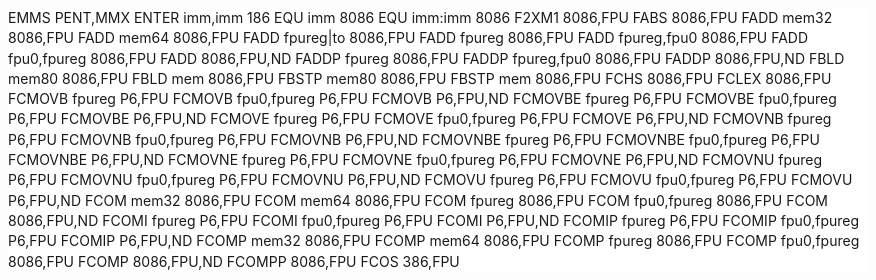 EMMS                                      PENT,MMX
ENTER            imm,imm                  186
EQU              imm                      8086
EQU              imm:imm                  8086
F2XM1                                     8086,FPU
FABS                                      8086,FPU
FADD             mem32                    8086,FPU
FADD             mem64                    8086,FPU
FADD             fpureg|to                8086,FPU
FADD             fpureg                   8086,FPU
FADD             fpureg,fpu0              8086,FPU
FADD             fpu0,fpureg              8086,FPU
FADD                                      8086,FPU,ND
FADDP            fpureg                   8086,FPU
FADDP            fpureg,fpu0              8086,FPU
FADDP                                     8086,FPU,ND
FBLD             mem80                    8086,FPU
FBLD             mem                      8086,FPU
FBSTP            mem80                    8086,FPU
FBSTP            mem                      8086,FPU
FCHS                                      8086,FPU
FCLEX                                     8086,FPU
FCMOVB           fpureg                   P6,FPU
FCMOVB           fpu0,fpureg              P6,FPU
FCMOVB                                    P6,FPU,ND
FCMOVBE          fpureg                   P6,FPU
FCMOVBE          fpu0,fpureg              P6,FPU
FCMOVBE                                   P6,FPU,ND
FCMOVE           fpureg                   P6,FPU
FCMOVE           fpu0,fpureg              P6,FPU
FCMOVE                                    P6,FPU,ND
FCMOVNB          fpureg                   P6,FPU
FCMOVNB          fpu0,fpureg              P6,FPU
FCMOVNB                                   P6,FPU,ND
FCMOVNBE         fpureg                   P6,FPU
FCMOVNBE         fpu0,fpureg              P6,FPU
FCMOVNBE                                  P6,FPU,ND
FCMOVNE          fpureg                   P6,FPU
FCMOVNE          fpu0,fpureg              P6,FPU
FCMOVNE                                   P6,FPU,ND
FCMOVNU          fpureg                   P6,FPU
FCMOVNU          fpu0,fpureg              P6,FPU
FCMOVNU                                   P6,FPU,ND
FCMOVU           fpureg                   P6,FPU
FCMOVU           fpu0,fpureg              P6,FPU
FCMOVU                                    P6,FPU,ND
FCOM             mem32                    8086,FPU
FCOM             mem64                    8086,FPU
FCOM             fpureg                   8086,FPU
FCOM             fpu0,fpureg              8086,FPU
FCOM                                      8086,FPU,ND
FCOMI            fpureg                   P6,FPU
FCOMI            fpu0,fpureg              P6,FPU
FCOMI                                     P6,FPU,ND
FCOMIP           fpureg                   P6,FPU
FCOMIP           fpu0,fpureg              P6,FPU
FCOMIP                                    P6,FPU,ND
FCOMP            mem32                    8086,FPU
FCOMP            mem64                    8086,FPU
FCOMP            fpureg                   8086,FPU
FCOMP            fpu0,fpureg              8086,FPU
FCOMP                                     8086,FPU,ND
FCOMPP                                    8086,FPU
FCOS                                      386,FPU